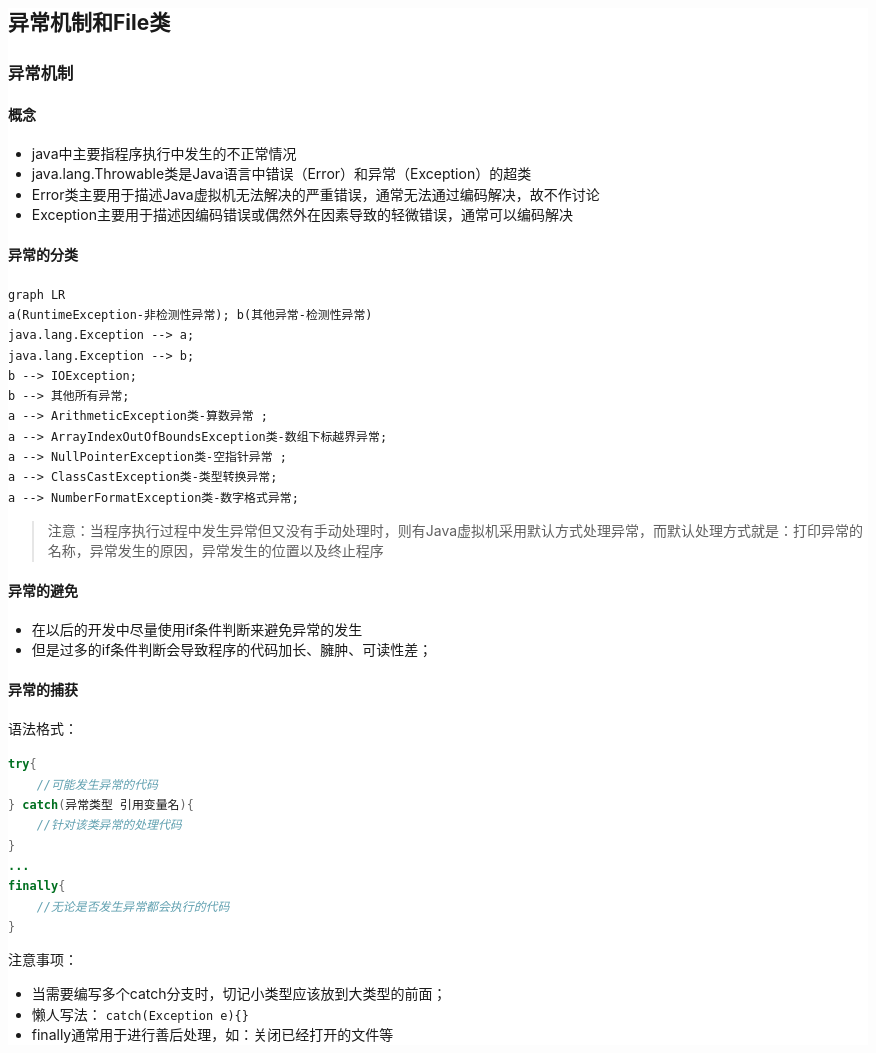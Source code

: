 ## 异常机制和File类

### 异常机制

#### 概念

-   java中主要指程序执行中发生的不正常情况
-   java.lang.Throwable类是Java语言中错误（Error）和异常（Exception）的超类
-   Error类主要用于描述Java虚拟机无法解决的严重错误，通常无法通过编码解决，故不作讨论
-   Exception主要用于描述因编码错误或偶然外在因素导致的轻微错误，通常可以编码解决

#### 异常的分类

```mermaid
graph LR
a(RuntimeException-非检测性异常); b(其他异常-检测性异常)
java.lang.Exception --> a;
java.lang.Exception --> b;
b --> IOException;
b --> 其他所有异常;
a --> ArithmeticException类-算数异常 ; 
a --> ArrayIndexOutOfBoundsException类-数组下标越界异常;
a --> NullPointerException类-空指针异常 ; 
a --> ClassCastException类-类型转换异常;
a --> NumberFormatException类-数字格式异常;
```

>   注意：当程序执行过程中发生异常但又没有手动处理时，则有Java虚拟机采用默认方式处理异常，而默认处理方式就是：打印异常的名称，异常发生的原因，异常发生的位置以及终止程序

#### 异常的避免

-   在以后的开发中尽量使用if条件判断来避免异常的发生
-   但是过多的if条件判断会导致程序的代码加长、臃肿、可读性差；

#### 异常的捕获

语法格式：

```java
try{
    //可能发生异常的代码
} catch(异常类型 引用变量名){
    //针对该类异常的处理代码
}
...
finally{
    //无论是否发生异常都会执行的代码
}
```

注意事项：

-   当需要编写多个catch分支时，切记小类型应该放到大类型的前面；
-   懒人写法： `catch(Exception e){}`
-   finally通常用于进行善后处理，如：关闭已经打开的文件等
